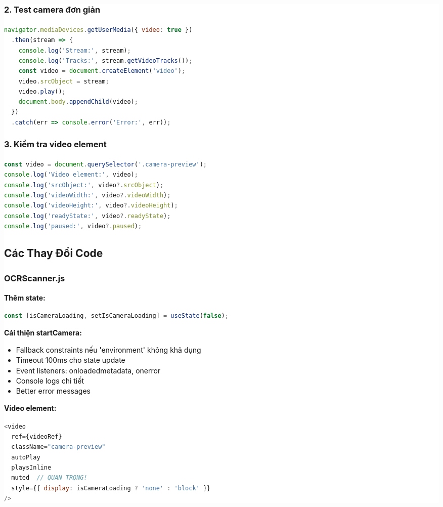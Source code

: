 ### 2. Test camera đơn giản
```javascript
navigator.mediaDevices.getUserMedia({ video: true })
  .then(stream => {
    console.log('Stream:', stream);
    console.log('Tracks:', stream.getVideoTracks());
    const video = document.createElement('video');
    video.srcObject = stream;
    video.play();
    document.body.appendChild(video);
  })
  .catch(err => console.error('Error:', err));
```

### 3. Kiểm tra video element
```javascript
const video = document.querySelector('.camera-preview');
console.log('Video element:', video);
console.log('srcObject:', video?.srcObject);
console.log('videoWidth:', video?.videoWidth);
console.log('videoHeight:', video?.videoHeight);
console.log('readyState:', video?.readyState);
console.log('paused:', video?.paused);
```

## Các Thay Đổi Code

### OCRScanner.js

**Thêm state:**
```javascript
const [isCameraLoading, setIsCameraLoading] = useState(false);
```

**Cải thiện startCamera:**
- Fallback constraints nếu 'environment' không khả dụng
- Timeout 100ms cho state update
- Event listeners: onloadedmetadata, onerror
- Console logs chi tiết
- Better error messages

**Video element:**
```javascript
<video 
  ref={videoRef} 
  className="camera-preview" 
  autoPlay 
  playsInline 
  muted  // QUAN TRỌNG!
  style={{ display: isCameraLoading ? 'none' : 'block' }}
/>
```
